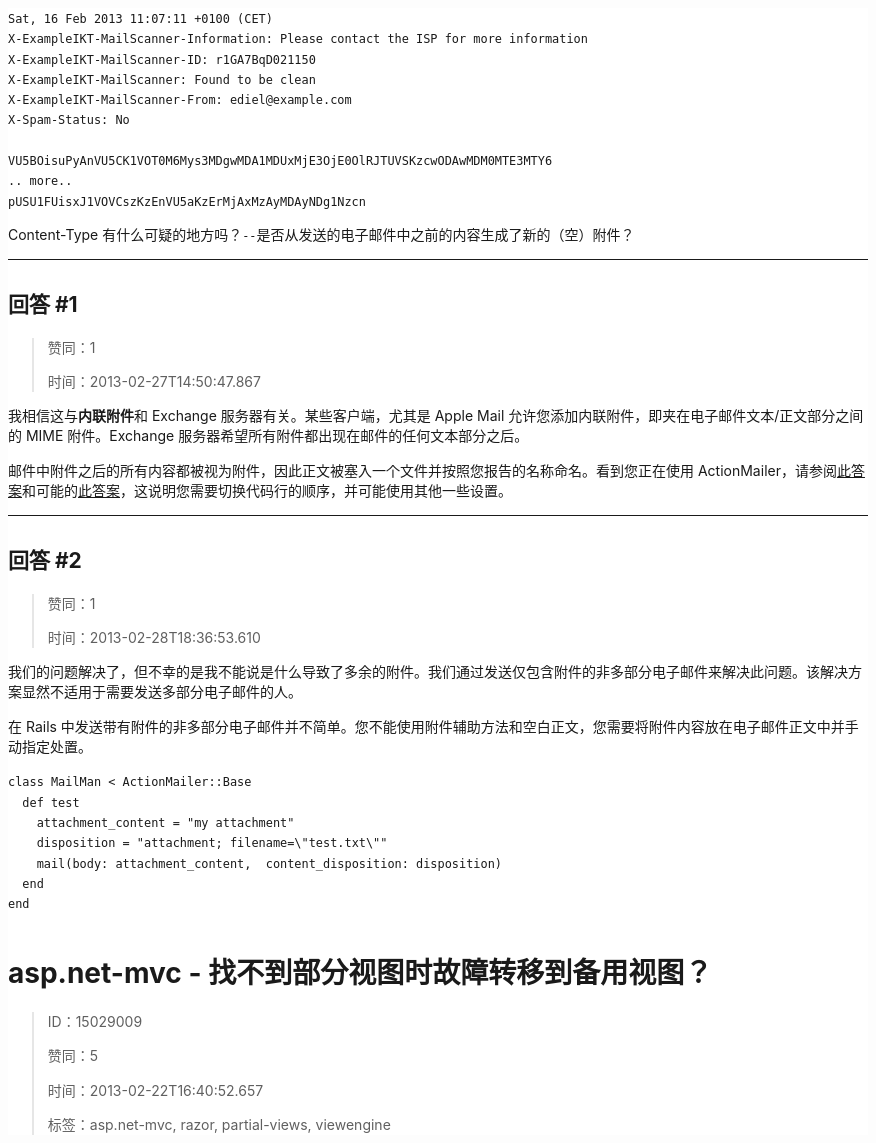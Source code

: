 ```
Sat, 16 Feb 2013 11:07:11 +0100 (CET)
X-ExampleIKT-MailScanner-Information: Please contact the ISP for more information
X-ExampleIKT-MailScanner-ID: r1GA7BqD021150
X-ExampleIKT-MailScanner: Found to be clean
X-ExampleIKT-MailScanner-From: ediel@example.com
X-Spam-Status: No

VU5BOisuPyAnVU5CK1VOT0M6Mys3MDgwMDA1MDUxMjE3OjE0OlRJTUVSKzcwODAwMDM0MTE3MTY6
.. more..
pUSU1FUisxJ1VOVCszKzEnVU5aKzErMjAxMzAyMDAyNDg1Nzcn 
```

Content-Type 有什么可疑的地方吗？`--`是否从发送的电子邮件中之前的内容生成了新的（空）附件？

* * *

## 回答 #1

> 赞同：1
> 
> 时间：2013-02-27T14:50:47.867

我相信这与**内联附件**和 Exchange 服务器有关。某些客户端，尤其是 Apple Mail 允许您添加内联附件，即夹在电子邮件文本/正文部分之间的 MIME 附件。Exchange 服务器希望所有附件都出现在邮件的任何文本部分之后。

邮件中附件之后的所有内容都被视为附件，因此正文被塞入一个文件并按照您报告的名称命名。看到您正在使用 ActionMailer，请参阅[此答案](https://stackoverflow.com/a/9517665/1520714)和可能的[此答案](https://stackoverflow.com/a/10787533/1520714)，这说明您需要切换代码行的顺序，并可能使用其他一些设置。

* * *

## 回答 #2

> 赞同：1
> 
> 时间：2013-02-28T18:36:53.610

我们的问题解决了，但不幸的是我不能说是什么导致了多余的附件。我们通过发送仅包含附件的非多部分电子邮件来解决此问题。该解决方案显然不适用于需要发送多部分电子邮件的人。

在 Rails 中发送带有附件的非多部分电子邮件并不简单。您不能使用附件辅助方法和空白正文，您需要将附件内容放在电子邮件正文中并手动指定处置。

```
class MailMan < ActionMailer::Base
  def test
    attachment_content = "my attachment"
    disposition = "attachment; filename=\"test.txt\""
    mail(body: attachment_content,  content_disposition: disposition)
  end
end 
```

# asp.net-mvc - 找不到部分视图时故障转移到备用视图？

> ID：15029009
> 
> 赞同：5
> 
> 时间：2013-02-22T16:40:52.657
> 
> 标签：asp.net-mvc, razor, partial-views, viewengine
